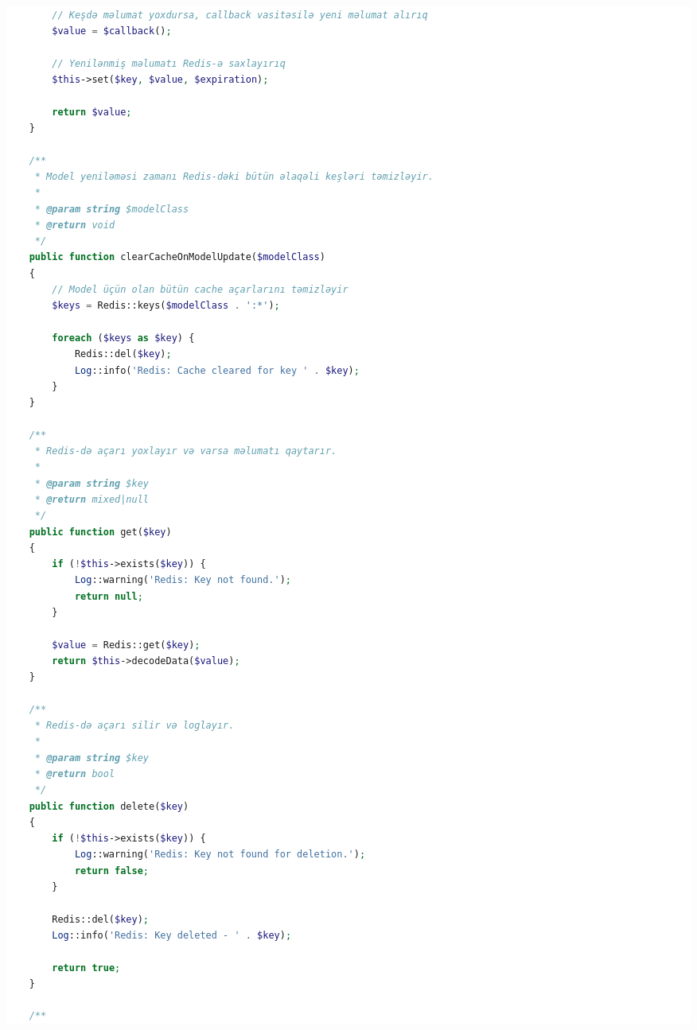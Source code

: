 ```php
        // Keşdə məlumat yoxdursa, callback vasitəsilə yeni məlumat alırıq
        $value = $callback();

        // Yenilənmiş məlumatı Redis-ə saxlayırıq
        $this->set($key, $value, $expiration);

        return $value;
    }

    /**
     * Model yeniləməsi zamanı Redis-dəki bütün əlaqəli keşləri təmizləyir.
     *
     * @param string $modelClass
     * @return void
     */
    public function clearCacheOnModelUpdate($modelClass)
    {
        // Model üçün olan bütün cache açarlarını təmizləyir
        $keys = Redis::keys($modelClass . ':*');

        foreach ($keys as $key) {
            Redis::del($key);
            Log::info('Redis: Cache cleared for key ' . $key);
        }
    }

    /**
     * Redis-də açarı yoxlayır və varsa məlumatı qaytarır.
     *
     * @param string $key
     * @return mixed|null
     */
    public function get($key)
    {
        if (!$this->exists($key)) {
            Log::warning('Redis: Key not found.');
            return null;
        }

        $value = Redis::get($key);
        return $this->decodeData($value);
    }

    /**
     * Redis-də açarı silir və loglayır.
     *
     * @param string $key
     * @return bool
     */
    public function delete($key)
    {
        if (!$this->exists($key)) {
            Log::warning('Redis: Key not found for deletion.');
            return false;
        }

        Redis::del($key);
        Log::info('Redis: Key deleted - ' . $key);

        return true;
    }

    /**
```